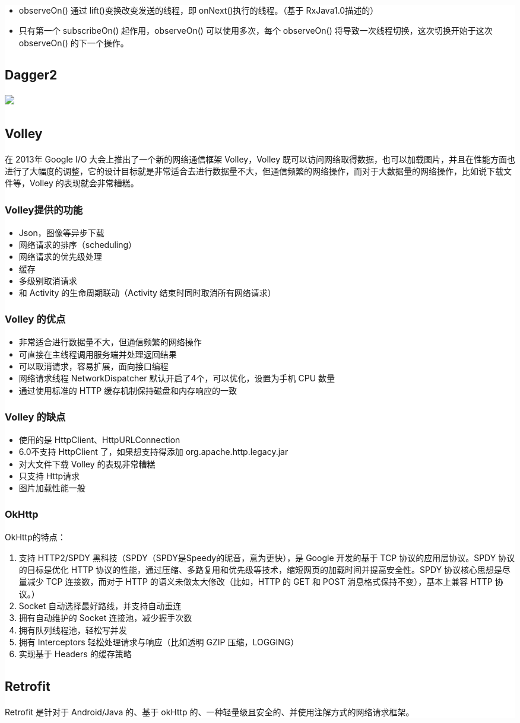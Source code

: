 - observeOn()  通过 lift()变换改变发送的线程，即 onNext()执行的线程。（基于 RxJava1.0描述的）

- 只有第一个 subscribeOn() 起作用，observeOn() 可以使用多次，每个 observeOn() 将导致一次线程切换，这次切换开始于这次 observeOn() 的下一个操作。

## Dagger2 ##
![](https://i.imgur.com/0X1svHN.png)


## Volley ##
在 2013年 Google I/O 大会上推出了一个新的网络通信框架 Volley，Volley 既可以访问网络取得数据，也可以加载图片，并且在性能方面也进行了大幅度的调整，它的设计目标就是非常适合去进行数据量不大，但通信频繁的网络操作，而对于大数据量的网络操作，比如说下载文件等，Volley 的表现就会非常糟糕。

### Volley提供的功能 ###
- Json，图像等异步下载
- 网络请求的排序（scheduling）
- 网络请求的优先级处理
- 缓存
- 多级别取消请求
- 和 Activity 的生命周期联动（Activity 结束时同时取消所有网络请求）

### Volley 的优点 ###
- 非常适合进行数据量不大，但通信频繁的网络操作
- 可直接在主线程调用服务端并处理返回结果
- 可以取消请求，容易扩展，面向接口编程
- 网络请求线程 NetworkDispatcher 默认开启了4个，可以优化，设置为手机 CPU 数量
- 通过使用标准的 HTTP 缓存机制保持磁盘和内存响应的一致

###  Volley 的缺点 ###
- 使用的是 HttpClient、HttpURLConnection
- 6.0不支持 HttpClient 了，如果想支持得添加 org.apache.http.legacy.jar
- 对大文件下载 Volley 的表现非常糟糕
- 只支持 Http请求
- 图片加载性能一般


### OkHttp
OkHttp的特点：

1. 支持 HTTP2/SPDY 黑科技（SPDY（SPDY是Speedy的昵音，意为更快），是 Google 开发的基于 TCP 协议的应用层协议。SPDY 协议的目标是优化 HTTP 协议的性能，通过压缩、多路复用和优先级等技术，缩短网页的加载时间并提高安全性。SPDY 协议核心思想是尽量减少 TCP 连接数，而对于 HTTP 的语义未做太大修改（比如，HTTP 的 GET 和 POST 消息格式保持不变），基本上兼容 HTTP 协议。）
1. Socket 自动选择最好路线，并支持自动重连
1. 拥有自动维护的 Socket 连接池，减少握手次数
1. 拥有队列线程池，轻松写并发
1. 拥有 Interceptors 轻松处理请求与响应（比如透明 GZIP 压缩，LOGGING）
1. 实现基于 Headers 的缓存策略


## Retrofit ##
Retrofit 是针对于 Android/Java 的、基于 okHttp 的、一种轻量级且安全的、并使用注解方式的网络请求框架。
